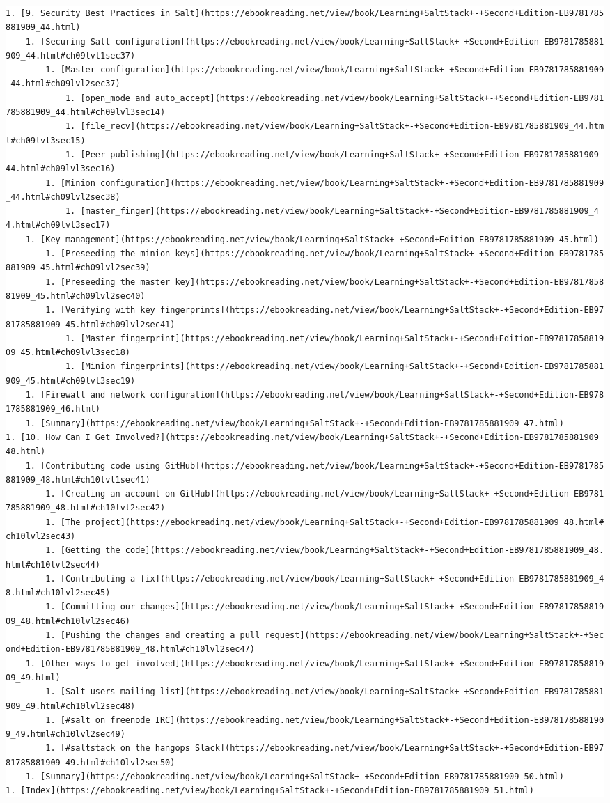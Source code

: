     1. [9. Security Best Practices in Salt](https://ebookreading.net/view/book/Learning+SaltStack+-+Second+Edition-EB9781785881909_44.html)
        1. [Securing Salt configuration](https://ebookreading.net/view/book/Learning+SaltStack+-+Second+Edition-EB9781785881909_44.html#ch09lvl1sec37)
            1. [Master configuration](https://ebookreading.net/view/book/Learning+SaltStack+-+Second+Edition-EB9781785881909_44.html#ch09lvl2sec37)
                1. [open_mode and auto_accept](https://ebookreading.net/view/book/Learning+SaltStack+-+Second+Edition-EB9781785881909_44.html#ch09lvl3sec14)
                1. [file_recv](https://ebookreading.net/view/book/Learning+SaltStack+-+Second+Edition-EB9781785881909_44.html#ch09lvl3sec15)
                1. [Peer publishing](https://ebookreading.net/view/book/Learning+SaltStack+-+Second+Edition-EB9781785881909_44.html#ch09lvl3sec16)
            1. [Minion configuration](https://ebookreading.net/view/book/Learning+SaltStack+-+Second+Edition-EB9781785881909_44.html#ch09lvl2sec38)
                1. [master_finger](https://ebookreading.net/view/book/Learning+SaltStack+-+Second+Edition-EB9781785881909_44.html#ch09lvl3sec17)
        1. [Key management](https://ebookreading.net/view/book/Learning+SaltStack+-+Second+Edition-EB9781785881909_45.html)
            1. [Preseeding the minion keys](https://ebookreading.net/view/book/Learning+SaltStack+-+Second+Edition-EB9781785881909_45.html#ch09lvl2sec39)
            1. [Preseeding the master key](https://ebookreading.net/view/book/Learning+SaltStack+-+Second+Edition-EB9781785881909_45.html#ch09lvl2sec40)
            1. [Verifying with key fingerprints](https://ebookreading.net/view/book/Learning+SaltStack+-+Second+Edition-EB9781785881909_45.html#ch09lvl2sec41)
                1. [Master fingerprint](https://ebookreading.net/view/book/Learning+SaltStack+-+Second+Edition-EB9781785881909_45.html#ch09lvl3sec18)
                1. [Minion fingerprints](https://ebookreading.net/view/book/Learning+SaltStack+-+Second+Edition-EB9781785881909_45.html#ch09lvl3sec19)
        1. [Firewall and network configuration](https://ebookreading.net/view/book/Learning+SaltStack+-+Second+Edition-EB9781785881909_46.html)
        1. [Summary](https://ebookreading.net/view/book/Learning+SaltStack+-+Second+Edition-EB9781785881909_47.html)
    1. [10. How Can I Get Involved?](https://ebookreading.net/view/book/Learning+SaltStack+-+Second+Edition-EB9781785881909_48.html)
        1. [Contributing code using GitHub](https://ebookreading.net/view/book/Learning+SaltStack+-+Second+Edition-EB9781785881909_48.html#ch10lvl1sec41)
            1. [Creating an account on GitHub](https://ebookreading.net/view/book/Learning+SaltStack+-+Second+Edition-EB9781785881909_48.html#ch10lvl2sec42)
            1. [The project](https://ebookreading.net/view/book/Learning+SaltStack+-+Second+Edition-EB9781785881909_48.html#ch10lvl2sec43)
            1. [Getting the code](https://ebookreading.net/view/book/Learning+SaltStack+-+Second+Edition-EB9781785881909_48.html#ch10lvl2sec44)
            1. [Contributing a fix](https://ebookreading.net/view/book/Learning+SaltStack+-+Second+Edition-EB9781785881909_48.html#ch10lvl2sec45)
            1. [Committing our changes](https://ebookreading.net/view/book/Learning+SaltStack+-+Second+Edition-EB9781785881909_48.html#ch10lvl2sec46)
            1. [Pushing the changes and creating a pull request](https://ebookreading.net/view/book/Learning+SaltStack+-+Second+Edition-EB9781785881909_48.html#ch10lvl2sec47)
        1. [Other ways to get involved](https://ebookreading.net/view/book/Learning+SaltStack+-+Second+Edition-EB9781785881909_49.html)
            1. [Salt-users mailing list](https://ebookreading.net/view/book/Learning+SaltStack+-+Second+Edition-EB9781785881909_49.html#ch10lvl2sec48)
            1. [#salt on freenode IRC](https://ebookreading.net/view/book/Learning+SaltStack+-+Second+Edition-EB9781785881909_49.html#ch10lvl2sec49)
            1. [#saltstack on the hangops Slack](https://ebookreading.net/view/book/Learning+SaltStack+-+Second+Edition-EB9781785881909_49.html#ch10lvl2sec50)
        1. [Summary](https://ebookreading.net/view/book/Learning+SaltStack+-+Second+Edition-EB9781785881909_50.html)
    1. [Index](https://ebookreading.net/view/book/Learning+SaltStack+-+Second+Edition-EB9781785881909_51.html)
